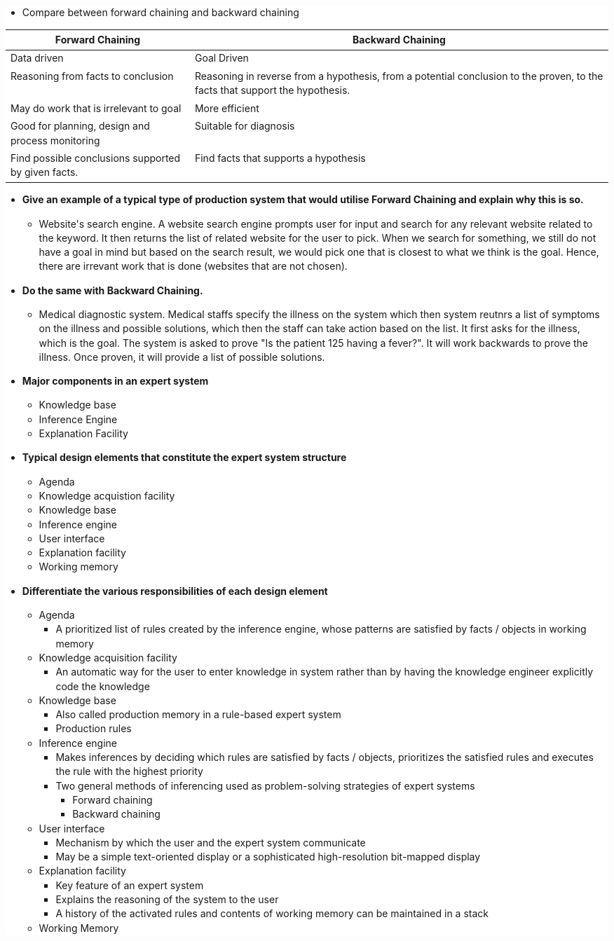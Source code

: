 - Compare between forward chaining and backward chaining

| Forward Chaining | Backward Chaining |
|------------------|-------------------|
| Data driven | Goal Driven |
| Reasoning from facts to conclusion | Reasoning in reverse from a hypothesis, from a potential conclusion to the proven, to the facts that support the hypothesis.|
| May do work that is irrelevant to goal | More efficient |
| Good for planning, design and process monitoring | Suitable for diagnosis |
| Find possible conclusions supported by given facts.| Find facts that supports a hypothesis |

- **Give an example of a typical type of production system that would utilise Forward Chaining and explain why this is so.**
  - Website's search engine. A website search engine prompts user for input and search for any relevant website related to the keyword. It then returns the list of related website for the user to pick. When we search for something, we still do not have a goal in mind but based on the search result, we would pick one that is closest to what we think is the goal. Hence, there are irrevant work that is done (websites that are not chosen).

- **Do the same with Backward Chaining.**
  - Medical diagnostic system. Medical staffs specify the illness on the system which then system reutnrs a list of symptoms on the illness and possible solutions, which then the staff can take action based on the list. It first asks for the illness, which is the goal. The system is asked to prove "Is the patient 125 having a fever?". It will work backwards to prove the illness. Once proven, it will provide a list of possible solutions.

- **Major components in an expert system**
  - Knowledge base
  - Inference Engine
  - Explanation Facility

- **Typical design elements that constitute the expert system structure**
  - Agenda
  - Knowledge acquistion facility
  - Knowledge base
  - Inference engine
  - User interface
  - Explanation facility
  - Working memory

- **Differentiate the various responsibilities of each design element**
  - Agenda
    - A prioritized list of rules created by the inference engine, whose patterns are satisfied by facts / objects in working memory
  - Knowledge acquisition facility
    - An automatic way for the user to enter knowledge in system rather than by having the knowledge engineer explicitly code the knowledge
  - Knowledge base
    - Also called production memory in a rule-based expert system
    - Production rules
  - Inference engine
    - Makes inferences by deciding which rules are satisfied by facts / objects, prioritizes the satisfied rules and executes the rule with the highest priority
    - Two general methods of inferencing used as problem-solving strategies of expert systems
      - Forward chaining
      - Backward chaining
  - User interface
    - Mechanism by which the user and the expert system communicate
    - May be a simple text-oriented display or a sophisticated high-resolution bit-mapped display
  - Explanation facility
    - Key feature of an expert system
    - Explains the reasoning of the system to the user
    - A history of the activated rules and contents of working memory can be maintained in a stack
  - Working Memory